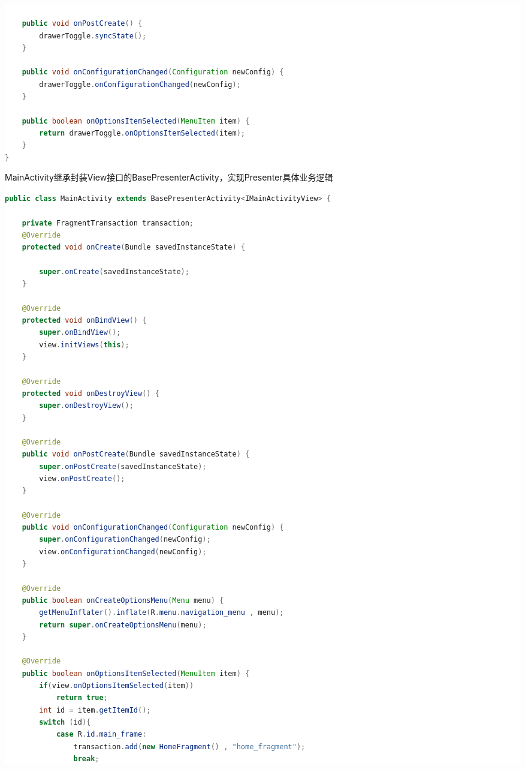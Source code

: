 ```java

    public void onPostCreate() {
        drawerToggle.syncState();
    }

    public void onConfigurationChanged(Configuration newConfig) {
        drawerToggle.onConfigurationChanged(newConfig);
    }

    public boolean onOptionsItemSelected(MenuItem item) {
        return drawerToggle.onOptionsItemSelected(item);
    }
}
```

MainActivity继承封装View接口的BasePresenterActivity，实现Presenter具体业务逻辑
```Java
public class MainActivity extends BasePresenterActivity<IMainActivityView> {

    private FragmentTransaction transaction;
    @Override
    protected void onCreate(Bundle savedInstanceState) {
        
        super.onCreate(savedInstanceState);
    }

    @Override
    protected void onBindView() {
        super.onBindView();
        view.initViews(this);
    }

    @Override
    protected void onDestroyView() {
        super.onDestroyView();
    }

    @Override
    public void onPostCreate(Bundle savedInstanceState) {
        super.onPostCreate(savedInstanceState);
        view.onPostCreate();
    }

    @Override
    public void onConfigurationChanged(Configuration newConfig) {
        super.onConfigurationChanged(newConfig);
        view.onConfigurationChanged(newConfig);
    }

    @Override
    public boolean onCreateOptionsMenu(Menu menu) {
        getMenuInflater().inflate(R.menu.navigation_menu , menu);
        return super.onCreateOptionsMenu(menu);
    }

    @Override
    public boolean onOptionsItemSelected(MenuItem item) {
        if(view.onOptionsItemSelected(item))
            return true;
        int id = item.getItemId();
        switch (id){
            case R.id.main_frame:
                transaction.add(new HomeFragment() , "home_fragment");
                break;
```